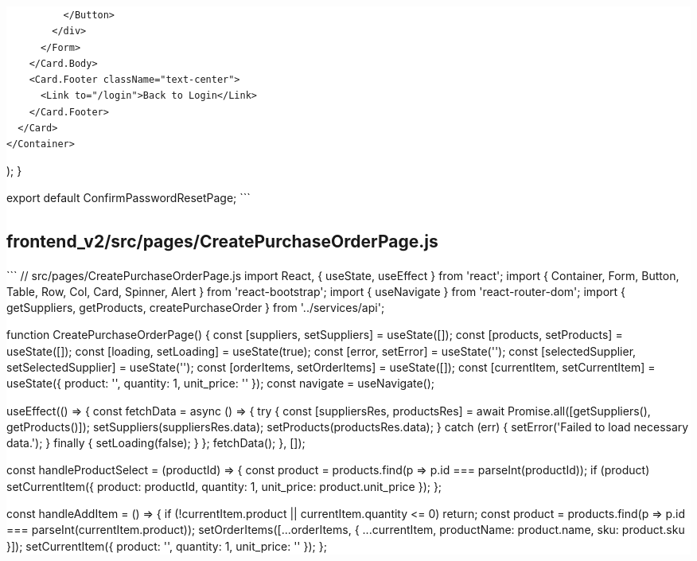               </Button>
            </div>
          </Form>
        </Card.Body>
        <Card.Footer className="text-center">
          <Link to="/login">Back to Login</Link>
        </Card.Footer>
      </Card>
    </Container>
  );
}

export default ConfirmPasswordResetPage;
\`\`\`


## frontend_v2/src/pages/CreatePurchaseOrderPage.js

\`\`\`
// src/pages/CreatePurchaseOrderPage.js
import React, { useState, useEffect } from 'react';
import { Container, Form, Button, Table, Row, Col, Card, Spinner, Alert } from 'react-bootstrap';
import { useNavigate } from 'react-router-dom';
import { getSuppliers, getProducts, createPurchaseOrder } from '../services/api';

function CreatePurchaseOrderPage() {
  const [suppliers, setSuppliers] = useState([]);
  const [products, setProducts] = useState([]);
  const [loading, setLoading] = useState(true);
  const [error, setError] = useState('');
  const [selectedSupplier, setSelectedSupplier] = useState('');
  const [orderItems, setOrderItems] = useState([]);
  const [currentItem, setCurrentItem] = useState({ product: '', quantity: 1, unit_price: '' });
  const navigate = useNavigate();

  useEffect(() => {
    const fetchData = async () => {
      try {
        const [suppliersRes, productsRes] = await Promise.all([getSuppliers(), getProducts()]);
        setSuppliers(suppliersRes.data);
        setProducts(productsRes.data);
      } catch (err) { setError('Failed to load necessary data.'); } 
      finally { setLoading(false); }
    };
    fetchData();
  }, []);

  const handleProductSelect = (productId) => {
    const product = products.find(p => p.id === parseInt(productId));
    if (product) setCurrentItem({ product: productId, quantity: 1, unit_price: product.unit_price });
  };

  const handleAddItem = () => {
    if (!currentItem.product || currentItem.quantity <= 0) return;
    const product = products.find(p => p.id === parseInt(currentItem.product));
    setOrderItems([...orderItems, { ...currentItem, productName: product.name, sku: product.sku }]);
    setCurrentItem({ product: '', quantity: 1, unit_price: '' });
  };
  